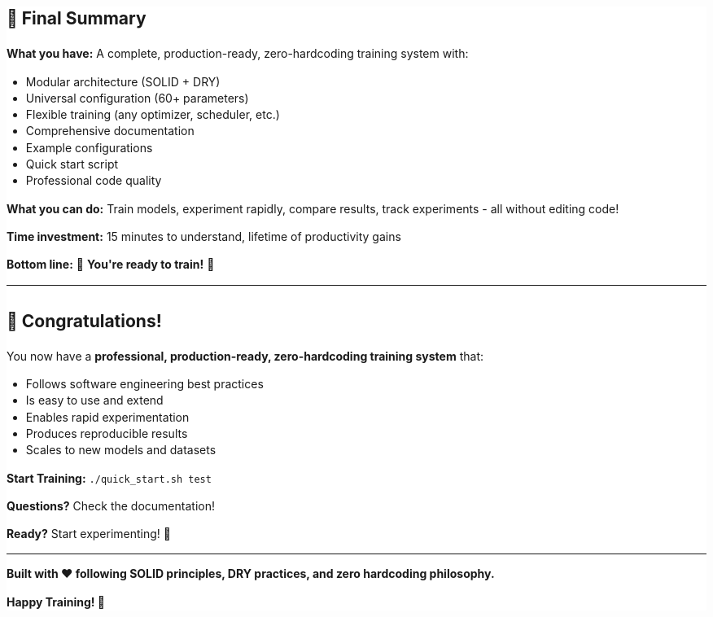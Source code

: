 
## 🎯 Final Summary

**What you have:** A complete, production-ready, zero-hardcoding training system with:

- Modular architecture (SOLID + DRY)
- Universal configuration (60+ parameters)
- Flexible training (any optimizer, scheduler, etc.)
- Comprehensive documentation
- Example configurations
- Quick start script
- Professional code quality

**What you can do:** Train models, experiment rapidly, compare results, track experiments - all without editing code!

**Time investment:** 15 minutes to understand, lifetime of productivity gains

**Bottom line:** 🚀 **You're ready to train!** 🚀

---

## 🎊 Congratulations!

You now have a **professional, production-ready, zero-hardcoding training system** that:

- Follows software engineering best practices
- Is easy to use and extend
- Enables rapid experimentation
- Produces reproducible results
- Scales to new models and datasets

**Start Training:** `./quick_start.sh test`

**Questions?** Check the documentation!

**Ready?** Start experimenting! 🚀

---

**Built with ❤️ following SOLID principles, DRY practices, and zero hardcoding philosophy.**

**Happy Training! 🎉**
